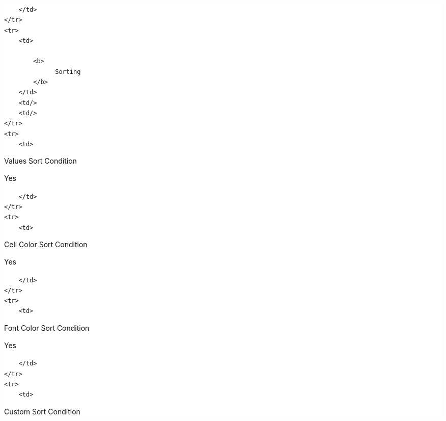 		</td>
	</tr>
	<tr>
		<td>

			<b>
                  Sorting
			</b>
		</td>
		<td/>
		<td/>
	</tr>
	<tr>
		<td>

Values Sort Condition
		</td>
		<td>

Yes
		</td>
		<td>

		</td>
	</tr>
	<tr>
		<td>

Cell Color Sort Condition
		</td>
		<td>

Yes
		</td>
		<td>

		</td>
	</tr>
	<tr>
		<td>

Font Color Sort Condition
		</td>
		<td>

Yes
		</td>
		<td>

		</td>
	</tr>
	<tr>
		<td>

Custom Sort Condition
		</td>
		<td>
